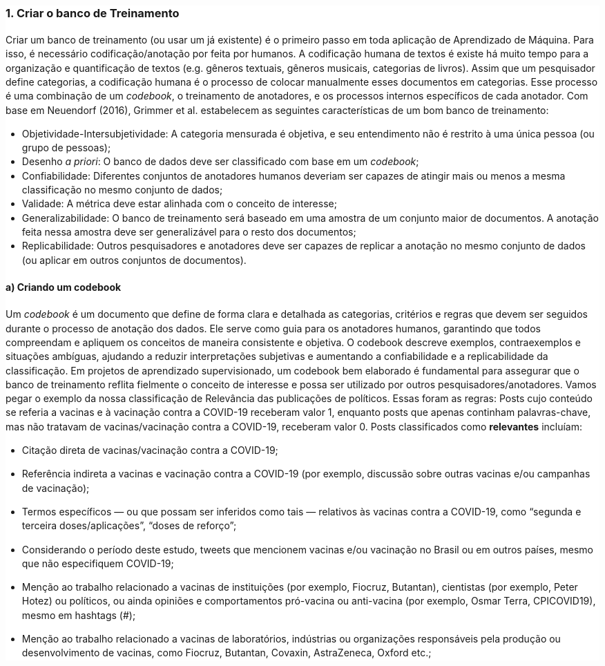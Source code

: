 
### 1. Criar o banco de Treinamento

Criar um banco de treinamento (ou usar um já existente) é o primeiro passo em toda aplicação de Aprendizado de Máquina. Para isso, é necessário codificação/anotação por feita por humanos. A codificação humana de textos é existe há muito tempo para a organização e quantificação de textos (e.g. gêneros textuais, gêneros musicais, categorias de livros). Assim que um pesquisador define categorias, a codificação humana é o processo de colocar manualmente esses documentos em categorias. Esse processo é uma combinação de um *codebook*, o treinamento de anotadores, e os processos internos específicos de cada anotador. Com base em Neuendorf (2016), Grimmer et al. estabelecem as seguintes características de um bom banco de treinamento:

* Objetividade-Intersubjetividade: A categoria mensurada é objetiva, e seu entendimento não é restrito à uma única pessoa (ou grupo de pessoas);
* Desenho *a priori*: O banco de dados deve ser classificado com base em um *codebook*;
* Confiabilidade: Diferentes conjuntos de anotadores humanos deveriam ser capazes de atingir mais ou menos a mesma classificação no mesmo conjunto de dados;
* Validade: A métrica deve estar alinhada com o conceito de interesse;
* Generalizabilidade: O banco de treinamento será baseado em uma amostra de um conjunto maior de documentos. A anotação feita nessa amostra deve ser generalizável para o resto dos documentos;
* Replicabilidade: Outros pesquisadores e anotadores deve ser capazes de replicar a anotação no mesmo conjunto de dados (ou aplicar em outros conjuntos de documentos).


#### a) Criando um codebook

Um *codebook* é um documento que define de forma clara e detalhada as categorias, critérios e regras que devem ser seguidos durante o processo de anotação dos dados. Ele serve como guia para os anotadores humanos, garantindo que todos compreendam e apliquem os conceitos de maneira consistente e objetiva. O codebook descreve exemplos, contraexemplos e situações ambíguas, ajudando a reduzir interpretações subjetivas e aumentando a confiabilidade e a replicabilidade da classificação. Em projetos de aprendizado supervisionado, um codebook bem elaborado é fundamental para assegurar que o banco de treinamento reflita fielmente o conceito de interesse e possa ser utilizado por outros pesquisadores/anotadores. Vamos pegar o exemplo da nossa classificação de Relevância das publicações de políticos. Essas foram as regras: Posts cujo conteúdo se referia a vacinas e à vacinação contra a COVID-19 receberam valor 1, enquanto posts que apenas continham palavras-chave, mas não tratavam de vacinas/vacinação contra a COVID-19, receberam valor 0. Posts classificados como **relevantes** incluíam:

* Citação direta de vacinas/vacinação contra a COVID-19;

* Referência indireta a vacinas e vacinação contra a COVID-19 (por exemplo, discussão sobre outras vacinas e/ou campanhas de vacinação);

* Termos específicos — ou que possam ser inferidos como tais — relativos às vacinas contra a COVID-19, como “segunda e terceira doses/aplicações”, “doses de reforço”;

* Considerando o período deste estudo, tweets que mencionem vacinas e/ou vacinação no Brasil ou em outros países, mesmo que não especifiquem COVID-19;

* Menção ao trabalho relacionado a vacinas de instituições (por exemplo, Fiocruz, Butantan), cientistas (por exemplo, Peter Hotez) ou políticos, ou ainda opiniões e comportamentos pró-vacina ou anti-vacina (por exemplo, Osmar Terra, CPICOVID19), mesmo em hashtags (#);

* Menção ao trabalho relacionado a vacinas de laboratórios, indústrias ou organizações responsáveis pela produção ou desenvolvimento de vacinas, como Fiocruz, Butantan, Covaxin, AstraZeneca, Oxford etc.;
